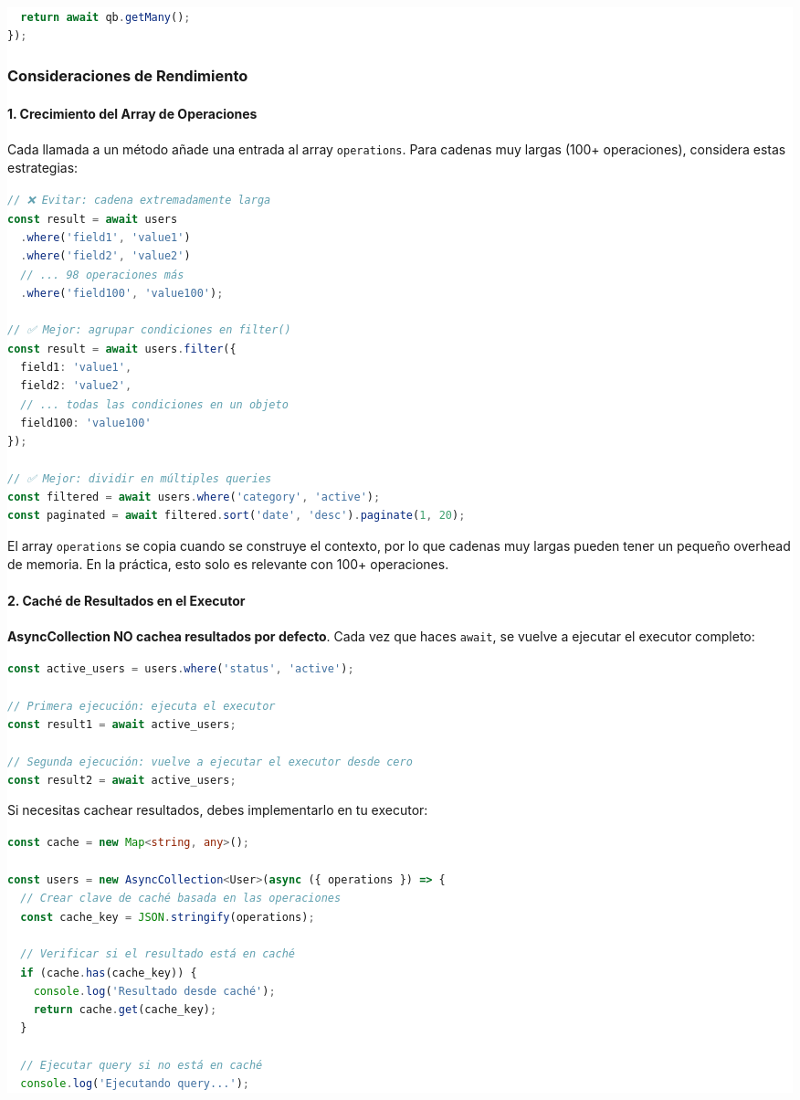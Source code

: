 ```typescript
  return await qb.getMany();
});
```

### Consideraciones de Rendimiento

#### 1. Crecimiento del Array de Operaciones

Cada llamada a un método añade una entrada al array `operations`. Para cadenas muy largas (100+ operaciones), considera estas estrategias:

```typescript
// ❌ Evitar: cadena extremadamente larga
const result = await users
  .where('field1', 'value1')
  .where('field2', 'value2')
  // ... 98 operaciones más
  .where('field100', 'value100');

// ✅ Mejor: agrupar condiciones en filter()
const result = await users.filter({
  field1: 'value1',
  field2: 'value2',
  // ... todas las condiciones en un objeto
  field100: 'value100'
});

// ✅ Mejor: dividir en múltiples queries
const filtered = await users.where('category', 'active');
const paginated = await filtered.sort('date', 'desc').paginate(1, 20);
```

El array `operations` se copia cuando se construye el contexto, por lo que cadenas muy largas pueden tener un pequeño overhead de memoria. En la práctica, esto solo es relevante con 100+ operaciones.

#### 2. Caché de Resultados en el Executor

**AsyncCollection NO cachea resultados por defecto**. Cada vez que haces `await`, se vuelve a ejecutar el executor completo:

```typescript
const active_users = users.where('status', 'active');

// Primera ejecución: ejecuta el executor
const result1 = await active_users;

// Segunda ejecución: vuelve a ejecutar el executor desde cero
const result2 = await active_users;
```

Si necesitas cachear resultados, debes implementarlo en tu executor:

```typescript
const cache = new Map<string, any>();

const users = new AsyncCollection<User>(async ({ operations }) => {
  // Crear clave de caché basada en las operaciones
  const cache_key = JSON.stringify(operations);

  // Verificar si el resultado está en caché
  if (cache.has(cache_key)) {
    console.log('Resultado desde caché');
    return cache.get(cache_key);
  }

  // Ejecutar query si no está en caché
  console.log('Ejecutando query...');
```